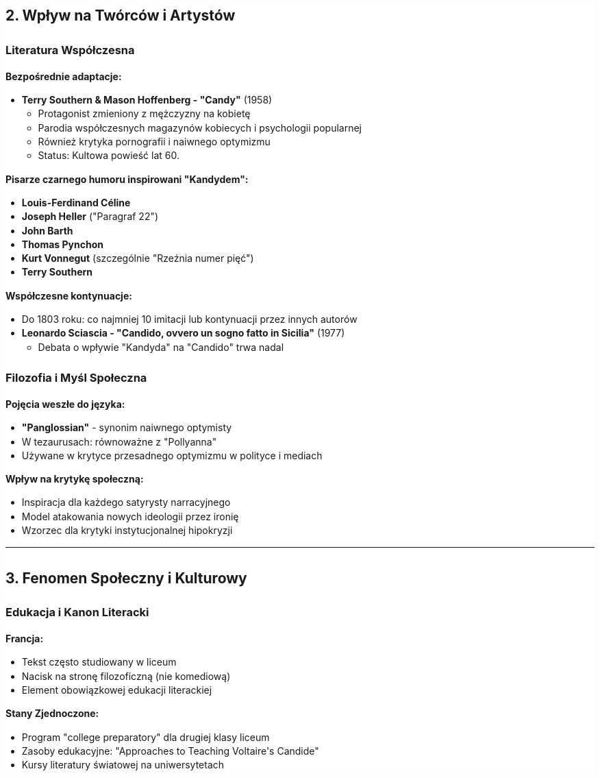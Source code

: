 
## 2. Wpływ na Twórców i Artystów

### Literatura Współczesna

**Bezpośrednie adaptacje:**
- **Terry Southern & Mason Hoffenberg - "Candy"** (1958)
  - Protagonist zmieniony z mężczyzny na kobietę
  - Parodia współczesnych magazynów kobiecych i psychologii popularnej
  - Również krytyka pornografii i naiwnego optymizmu
  - Status: Kultowa powieść lat 60.

**Pisarze czarnego humoru inspirowani "Kandydem":**
- **Louis-Ferdinand Céline**
- **Joseph Heller** ("Paragraf 22")
- **John Barth**
- **Thomas Pynchon**
- **Kurt Vonnegut** (szczególnie "Rzeźnia numer pięć")
- **Terry Southern**

**Współczesne kontynuacje:**
- Do 1803 roku: co najmniej 10 imitacji lub kontynuacji przez innych autorów
- **Leonardo Sciascia - "Candido, ovvero un sogno fatto in Sicilia"** (1977)
  - Debata o wpływie "Kandyda" na "Candido" trwa nadal

### Filozofia i Myśl Społeczna

**Pojęcia weszłe do języka:**
- **"Panglossian"** - synonim naiwnego optymisty
- W tezaurusach: równoważne z "Pollyanna"
- Używane w krytyce przesadnego optymizmu w polityce i mediach

**Wpływ na krytykę społeczną:**
- Inspiracja dla każdego satyrysty narracyjnego
- Model atakowania nowych ideologii przez ironię
- Wzorzec dla krytyki instytucjonalnej hipokryzji

---

## 3. Fenomen Społeczny i Kulturowy

### Edukacja i Kanon Literacki

**Francja:**
- Tekst często studiowany w liceum
- Nacisk na stronę filozoficzną (nie komediową)
- Element obowiązkowej edukacji literackiej

**Stany Zjednoczone:**
- Program "college preparatory" dla drugiej klasy liceum
- Zasoby edukacyjne: "Approaches to Teaching Voltaire's Candide"
- Kursy literatury światowej na uniwersytetach
